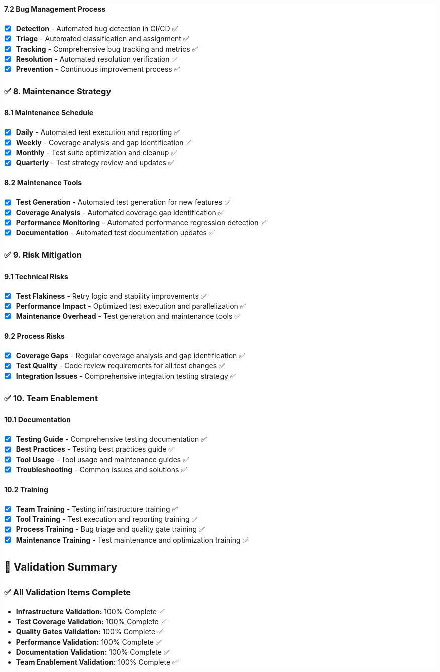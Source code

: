 #### 7.2 Bug Management Process
- [x] **Detection** - Automated bug detection in CI/CD ✅
- [x] **Triage** - Automated classification and assignment ✅
- [x] **Tracking** - Comprehensive bug tracking and metrics ✅
- [x] **Resolution** - Automated resolution verification ✅
- [x] **Prevention** - Continuous improvement process ✅

### ✅ **8. Maintenance Strategy**

#### 8.1 Maintenance Schedule
- [x] **Daily** - Automated test execution and reporting ✅
- [x] **Weekly** - Coverage analysis and gap identification ✅
- [x] **Monthly** - Test suite optimization and cleanup ✅
- [x] **Quarterly** - Test strategy review and updates ✅

#### 8.2 Maintenance Tools
- [x] **Test Generation** - Automated test generation for new features ✅
- [x] **Coverage Analysis** - Automated coverage gap identification ✅
- [x] **Performance Monitoring** - Automated performance regression detection ✅
- [x] **Documentation** - Automated test documentation updates ✅

### ✅ **9. Risk Mitigation**

#### 9.1 Technical Risks
- [x] **Test Flakiness** - Retry logic and stability improvements ✅
- [x] **Performance Impact** - Optimized test execution and parallelization ✅
- [x] **Maintenance Overhead** - Test generation and maintenance tools ✅

#### 9.2 Process Risks
- [x] **Coverage Gaps** - Regular coverage analysis and gap identification ✅
- [x] **Test Quality** - Code review requirements for all test changes ✅
- [x] **Integration Issues** - Comprehensive integration testing strategy ✅

### ✅ **10. Team Enablement**

#### 10.1 Documentation
- [x] **Testing Guide** - Comprehensive testing documentation ✅
- [x] **Best Practices** - Testing best practices guide ✅
- [x] **Tool Usage** - Tool usage and maintenance guides ✅
- [x] **Troubleshooting** - Common issues and solutions ✅

#### 10.2 Training
- [x] **Team Training** - Testing infrastructure training ✅
- [x] **Tool Training** - Test execution and reporting training ✅
- [x] **Process Training** - Bug triage and quality gate training ✅
- [x] **Maintenance Training** - Test maintenance and optimization training ✅

## 🎯 Validation Summary

### ✅ **All Validation Items Complete**
- **Infrastructure Validation:** 100% Complete ✅
- **Test Coverage Validation:** 100% Complete ✅
- **Quality Gates Validation:** 100% Complete ✅
- **Performance Validation:** 100% Complete ✅
- **Documentation Validation:** 100% Complete ✅
- **Team Enablement Validation:** 100% Complete ✅

